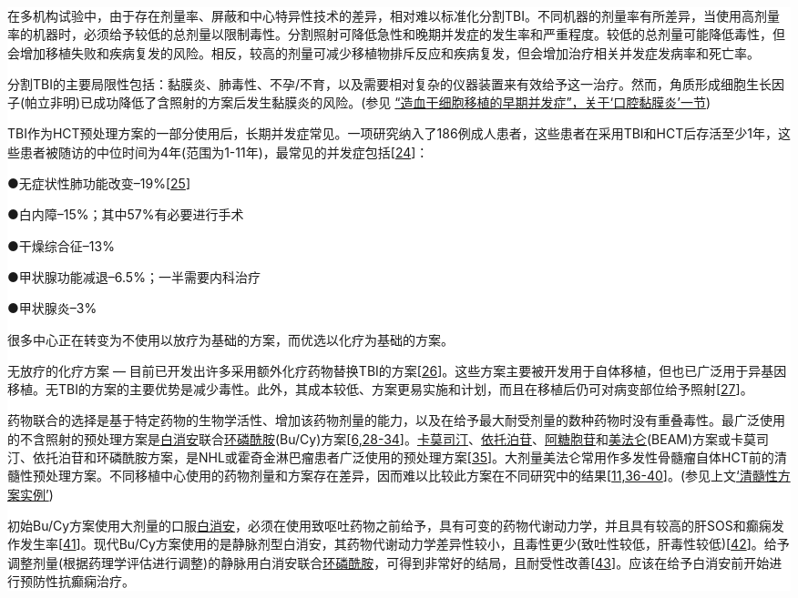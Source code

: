 在多机构试验中，由于存在剂量率、屏蔽和中心特异性技术的差异，相对难以标准化分割TBI。不同机器的剂量率有所差异，当使用高剂量率的机器时，必须给予较低的总剂量以限制毒性。分割照射可降低急性和晚期并发症的发生率和严重程度。较低的总剂量可能降低毒性，但会增加移植失败和疾病复发的风险。相反，较高的剂量可减少移植物排斥反应和疾病复发，但会增加治疗相关并发症发病率和死亡率。

分割TBI的主要局限性包括：黏膜炎、肺毒性、不孕/不育，以及需要相对复杂的仪器装置来有效给予这一治疗。然而，角质形成细胞生长因子(帕立非明)已成功降低了含照射的方案后发生黏膜炎的风险。(参见 [“造血干细胞移植的早期并发症”，关于‘口腔黏膜炎’一节](https://www.uptodate.cn/contents/zh-Hans/early-complications-of-hematopoietic-cell-transplantation?sectionName=%E5%8F%A3%E8%85%94%E9%BB%8F%E8%86%9C%E7%82%8E&search=%E9%80%A0%E8%A1%80%E5%B9%B2%E7%BB%86%E8%83%9E&topicRef=3557&anchor=H598162&source=see_link#H598162))

TBI作为HCT预处理方案的一部分使用后，长期并发症常见。一项研究纳入了186例成人患者，这些患者在采用TBI和HCT后存活至少1年，这些患者被随访的中位时间为4年(范围为1-11年)，最常见的并发症包括[[24](https://www.uptodate.cn/contents/zh-Hans/preparative-regimens-for-hematopoietic-cell-transplantation/abstract/24)]：

●无症状性肺功能改变–19%[[25](https://www.uptodate.cn/contents/zh-Hans/preparative-regimens-for-hematopoietic-cell-transplantation/abstract/25)]

●白内障–15%；其中57%有必要进行手术

●干燥综合征–13%

●甲状腺功能减退–6.5%；一半需要内科治疗

●甲状腺炎–3%

很多中心正在转变为不使用以放疗为基础的方案，而优选以化疗为基础的方案。

无放疗的化疗方案 — 目前已开发出许多采用额外化疗药物替换TBI的方案[[26](https://www.uptodate.cn/contents/zh-Hans/preparative-regimens-for-hematopoietic-cell-transplantation/abstract/26)]。这些方案主要被开发用于自体移植，但也已广泛用于异基因移植。无TBI的方案的主要优势是减少毒性。此外，其成本较低、方案更易实施和计划，而且在移植后仍可对病变部位给予照射[[27](https://www.uptodate.cn/contents/zh-Hans/preparative-regimens-for-hematopoietic-cell-transplantation/abstract/27)]。

药物联合的选择是基于特定药物的生物学活性、增加该药物剂量的能力，以及在给予最大耐受剂量的数种药物时没有重叠毒性。最广泛使用的不含照射的预处理方案是[白消安](https://www.uptodate.cn/contents/zh-Hans/92846?search=%E9%80%A0%E8%A1%80%E5%B9%B2%E7%BB%86%E8%83%9E&topicRef=3557&source=see_link)联合[环磷酰胺](https://www.uptodate.cn/contents/zh-Hans/92845?search=%E9%80%A0%E8%A1%80%E5%B9%B2%E7%BB%86%E8%83%9E&topicRef=3557&source=see_link)(Bu/Cy)方案[[6,28-34](https://www.uptodate.cn/contents/zh-Hans/preparative-regimens-for-hematopoietic-cell-transplantation/abstract/6,28-34)]。[卡莫司汀](https://www.uptodate.cn/contents/zh-Hans/94065?search=%E9%80%A0%E8%A1%80%E5%B9%B2%E7%BB%86%E8%83%9E&topicRef=3557&source=see_link)、[依托泊苷](https://www.uptodate.cn/contents/zh-Hans/92839?search=%E9%80%A0%E8%A1%80%E5%B9%B2%E7%BB%86%E8%83%9E&topicRef=3557&source=see_link)、[阿糖胞苷](https://www.uptodate.cn/contents/zh-Hans/92802?search=%E9%80%A0%E8%A1%80%E5%B9%B2%E7%BB%86%E8%83%9E&topicRef=3557&source=see_link)和[美法仑](https://www.uptodate.cn/contents/zh-Hans/92848?search=%E9%80%A0%E8%A1%80%E5%B9%B2%E7%BB%86%E8%83%9E&topicRef=3557&source=see_link)(BEAM)方案或卡莫司汀、依托泊苷和环磷酰胺方案，是NHL或霍奇金淋巴瘤患者广泛使用的预处理方案[[35](https://www.uptodate.cn/contents/zh-Hans/preparative-regimens-for-hematopoietic-cell-transplantation/abstract/35)]。大剂量美法仑常用作多发性骨髓瘤自体HCT前的清髓性预处理方案。不同移植中心使用的药物剂量和方案存在差异，因而难以比较此方案在不同研究中的结果[[11,36-40](https://www.uptodate.cn/contents/zh-Hans/preparative-regimens-for-hematopoietic-cell-transplantation/abstract/11,36-40)]。(参见上文[‘清髓性方案实例’](https://www.uptodate.cn/contents/zh-Hans/preparative-regimens-for-hematopoietic-cell-transplantation?search=%E9%80%A0%E8%A1%80%E5%B9%B2%E7%BB%86%E8%83%9E&topicRef=16355&source=see_link#H89396143))

初始Bu/Cy方案使用大剂量的口服[白消安](https://www.uptodate.cn/contents/zh-Hans/92846?search=%E9%80%A0%E8%A1%80%E5%B9%B2%E7%BB%86%E8%83%9E&topicRef=3557&source=see_link)，必须在使用致呕吐药物之前给予，具有可变的药物代谢动力学，并且具有较高的肝SOS和癫痫发作发生率[[41](https://www.uptodate.cn/contents/zh-Hans/preparative-regimens-for-hematopoietic-cell-transplantation/abstract/41)]。现代Bu/Cy方案使用的是静脉剂型白消安，其药物代谢动力学差异性较小，且毒性更少(致吐性较低，肝毒性较低)[[42](https://www.uptodate.cn/contents/zh-Hans/preparative-regimens-for-hematopoietic-cell-transplantation/abstract/42)]。给予调整剂量(根据药理学评估进行调整)的静脉用白消安联合[环磷酰胺](https://www.uptodate.cn/contents/zh-Hans/92845?search=%E9%80%A0%E8%A1%80%E5%B9%B2%E7%BB%86%E8%83%9E&topicRef=3557&source=see_link)，可得到非常好的结局，且耐受性改善[[43](https://www.uptodate.cn/contents/zh-Hans/preparative-regimens-for-hematopoietic-cell-transplantation/abstract/43)]。应该在给予白消安前开始进行预防性抗癫痫治疗。
